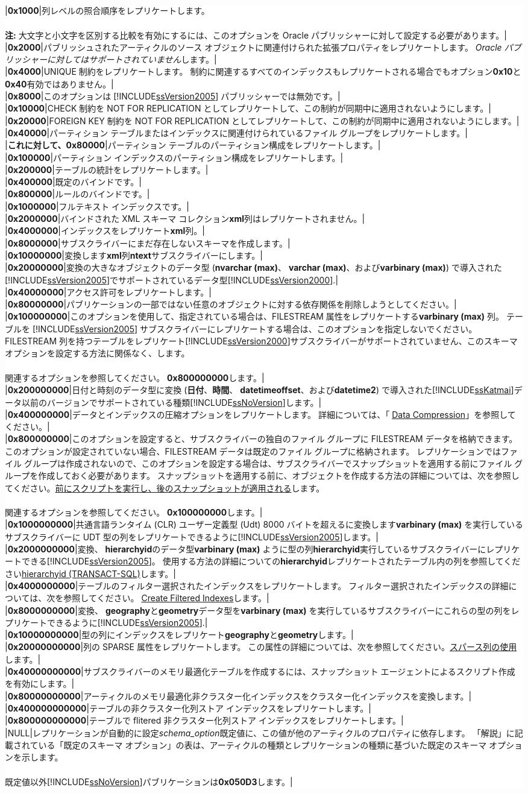 |**0x1000**|列レベルの照合順序をレプリケートします。<br /><br /> **注:** 大文字と小文字を区別する比較を有効にするには、このオプションを Oracle パブリッシャーに対して設定する必要があります。|  
|**0x2000**|パブリッシュされたアーティクルのソース オブジェクトに関連付けられた拡張プロパティをレプリケートします。 *Oracle パブリッシャーに対してはサポートされていません*します。|  
|**0x4000**|UNIQUE 制約をレプリケートします。 制約に関連するすべてのインデックスもレプリケートされる場合でもオプション**0x10**と**0x40**有効ではありません。|  
|**0x8000**|このオプションは [!INCLUDE[ssVersion2005](../../includes/ssversion2005-md.md)] パブリッシャーでは無効です。|  
|**0x10000**|CHECK 制約を NOT FOR REPLICATION としてレプリケートして、この制約が同期中に適用されないようにします。|  
|**0x20000**|FOREIGN KEY 制約を NOT FOR REPLICATION としてレプリケートして、この制約が同期中に適用されないようにします。|  
|**0x40000**|パーティション テーブルまたはインデックスに関連付けられているファイル グループをレプリケートします。|  
|**これに対して、0x80000**|パーティション テーブルのパーティション構成をレプリケートします。|  
|**0x100000**|パーティション インデックスのパーティション構成をレプリケートします。|  
|**0x200000**|テーブルの統計をレプリケートします。|  
|**0x400000**|既定のバインドです。|  
|**0x800000**|ルールのバインドです。|  
|**0x1000000**|フルテキスト インデックスです。|  
|**0x2000000**|バインドされた XML スキーマ コレクション**xml**列はレプリケートされません。|  
|**0x4000000**|インデックスをレプリケート**xml**列。|  
|**0x8000000**|サブスクライバーにまだ存在しないスキーマを作成します。|  
|**0x10000000**|変換します**xml**列**ntext**サブスクライバーにします。|  
|**0x20000000**|変換の大きなオブジェクトのデータ型 (**nvarchar (max)**、 **varchar (max)**、および**varbinary (max)**) で導入された[!INCLUDE[ssVersion2005](../../includes/ssversion2005-md.md)]でサポートされているデータ型[!INCLUDE[ssVersion2000](../../includes/ssversion2000-md.md)].|  
|**0x40000000**|アクセス許可をレプリケートします。|  
|**0x80000000**|パブリケーションの一部ではない任意のオブジェクトに対する依存関係を削除しようとしてください。|  
|**0x100000000**|このオプションを使用して、指定されている場合は、FILESTREAM 属性をレプリケートする**varbinary (max)** 列。 テーブルを [!INCLUDE[ssVersion2005](../../includes/ssversion2005-md.md)] サブスクライバーにレプリケートする場合は、このオプションを指定しないでください。 FILESTREAM 列を持つテーブルをレプリケート[!INCLUDE[ssVersion2000](../../includes/ssversion2000-md.md)]サブスクライバーがサポートされていません、このスキーマ オプションを設定する方法に関係なく、します。<br /><br /> 関連するオプションを参照してください。 **0x800000000**します。|  
|**0x200000000**|日付と時刻のデータ型に変換 (**日付**、**時間**、 **datetimeoffset**、および**datetime2**) で導入された[!INCLUDE[ssKatmai](../../includes/sskatmai-md.md)]データ以前のバージョンでサポートされている種類[!INCLUDE[ssNoVersion](../../includes/ssnoversion-md.md)]します。|  
|**0x400000000**|データとインデックスの圧縮オプションをレプリケートします。 詳細については、「 [Data Compression](../../relational-databases/data-compression/data-compression.md)」を参照してください。|  
|**0x800000000**|このオプションを設定すると、サブスクライバーの独自のファイル グループに FILESTREAM データを格納できます。 このオプションが設定されていない場合、FILESTREAM データは既定のファイル グループに格納されます。 レプリケーションではファイル グループは作成されないので、このオプションを設定する場合は、サブスクライバーでスナップショットを適用する前にファイル グループを作成しておく必要があります。 スナップショットを適用する前に、オブジェクトを作成する方法の詳細については、次を参照してください。[前にスクリプトを実行し、後のスナップショットが適用される](../../relational-databases/replication/execute-scripts-before-and-after-the-snapshot-is-applied.md)します。<br /><br /> 関連するオプションを参照してください。 **0x100000000**します。|  
|**0x1000000000**|共通言語ランタイム (CLR) ユーザー定義型 (Udt) 8000 バイトを超えるに変換します**varbinary (max)** を実行しているサブスクライバーに UDT 型の列をレプリケートできるように[!INCLUDE[ssVersion2005](../../includes/ssversion2005-md.md)]します。|  
|**0x2000000000**|変換、 **hierarchyid**のデータ型**varbinary (max)** ように型の列**hierarchyid**実行しているサブスクライバーにレプリケートできる[!INCLUDE[ssVersion2005](../../includes/ssversion2005-md.md)]。 使用する方法の詳細についての**hierarchyid**レプリケートされたテーブル内の列を参照してください[hierarchyid &#40;TRANSACT-SQL&#41;](../../t-sql/data-types/hierarchyid-data-type-method-reference.md)します。|  
|**0x4000000000**|テーブルのフィルター選択されたインデックスをレプリケートします。 フィルター選択されたインデックスの詳細については、次を参照してください。 [Create Filtered Indexes](../../relational-databases/indexes/create-filtered-indexes.md)します。|  
|**0x8000000000**|変換、 **geography**と**geometry**データ型を**varbinary (max)** を実行しているサブスクライバーにこれらの型の列をレプリケートできるように[!INCLUDE[ssVersion2005](../../includes/ssversion2005-md.md)].|  
|**0x10000000000**|型の列にインデックスをレプリケート**geography**と**geometry**します。|  
|**0x20000000000**|列の SPARSE 属性をレプリケートします。 この属性の詳細については、次を参照してください。[スパース列の使用](../../relational-databases/tables/use-sparse-columns.md)します。|  
|**0x40000000000**|サブスクライバーのメモリ最適化テーブルを作成するには、スナップショット エージェントによるスクリプト作成を有効にします。|  
|**0x80000000000**|アーティクルのメモリ最適化非クラスター化インデックスをクラスター化インデックスを変換します。|  
|**0x400000000000**|テーブルの非クラスター化列ストア インデックスをレプリケートします。|  
|**0x800000000000**|テーブルで flitered 非クラスター化列ストア インデックスをレプリケートします。|  
|NULL|レプリケーションが自動的に設定*schema_option*既定値に、この値が他のアーティクルのプロパティに依存します。 「解説」に記載されている「既定のスキーマ オプション」の表は、アーティクルの種類とレプリケーションの種類に基づいた既定のスキーマ オプションを示します。<br /><br /> 既定値以外[!INCLUDE[ssNoVersion](../../includes/ssnoversion-md.md)]パブリケーションは**0x050D3**します。|  
  